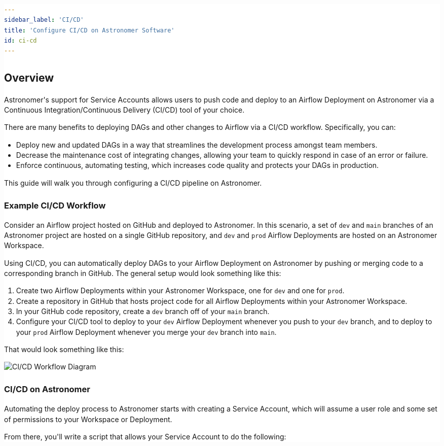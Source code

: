 ```yaml
---
sidebar_label: 'CI/CD'
title: 'Configure CI/CD on Astronomer Software'
id: ci-cd
---
```


## Overview

Astronomer's support for Service Accounts allows users to push code and deploy to an Airflow Deployment on Astronomer via a Continuous Integration/Continuous Delivery (CI/CD) tool of your choice.

There are many benefits to deploying DAGs and other changes to Airflow via a CI/CD workflow. Specifically, you can:

- Deploy new and updated DAGs in a way that streamlines the development process amongst team members.
- Decrease the maintenance cost of integrating changes, allowing your team to quickly respond in case of an error or failure.
- Enforce continuous, automating testing, which increases code quality and protects your DAGs in production.

This guide will walk you through configuring a CI/CD pipeline on Astronomer.

### Example CI/CD Workflow

Consider an Airflow project hosted on GitHub and deployed to Astronomer. In this scenario, a set of `dev` and `main` branches of an Astronomer project are hosted on a single GitHub repository, and `dev` and `prod` Airflow Deployments are hosted on an Astronomer Workspace.

Using CI/CD, you can automatically deploy DAGs to your Airflow Deployment on Astronomer by pushing or merging code to a corresponding branch in GitHub. The general setup would look something like this:

1. Create two Airflow Deployments within your Astronomer Workspace, one for `dev` and one for `prod`.
2. Create a repository in GitHub that hosts project code for all Airflow Deployments within your Astronomer Workspace.
3. In your GitHub code repository, create a `dev` branch off of your `main` branch.
4. Configure your CI/CD tool to deploy to your `dev` Airflow Deployment whenever you push to your `dev` branch, and to deploy to your `prod` Airflow Deployment whenever you merge your `dev` branch into `main`.

That would look something like this:

![CI/CD Workflow Diagram](/img/software/ci-cd-flow.png)

### CI/CD on Astronomer

Automating the deploy process to Astronomer starts with creating a Service Account, which will assume a user role and some set of permissions to your Workspace or Deployment.

From there, you'll write a script that allows your Service Account to do the following:
